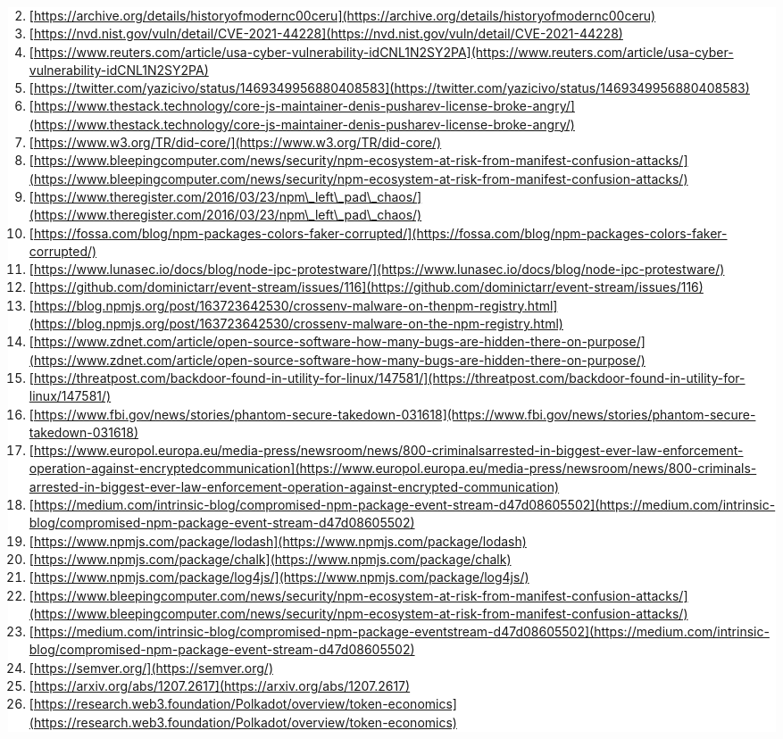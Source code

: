 2. [https://archive.org/details/historyofmodernc00ceru](https://archive.org/details/historyofmodernc00ceru)
3. [https://nvd.nist.gov/vuln/detail/CVE-2021-44228](https://nvd.nist.gov/vuln/detail/CVE-2021-44228)
4. [https://www.reuters.com/article/usa-cyber-vulnerability-idCNL1N2SY2PA](https://www.reuters.com/article/usa-cyber-vulnerability-idCNL1N2SY2PA)
5. [https://twitter.com/yazicivo/status/1469349956880408583](https://twitter.com/yazicivo/status/1469349956880408583)
6. [https://www.thestack.technology/core-js-maintainer-denis-pusharev-license-broke-angry/](https://www.thestack.technology/core-js-maintainer-denis-pusharev-license-broke-angry/)
7. [https://www.w3.org/TR/did-core/](https://www.w3.org/TR/did-core/)
8. [https://www.bleepingcomputer.com/news/security/npm-ecosystem-at-risk-from-manifest-confusion-attacks/](https://www.bleepingcomputer.com/news/security/npm-ecosystem-at-risk-from-manifest-confusion-attacks/)
9. [https://www.theregister.com/2016/03/23/npm\_left\_pad\_chaos/](https://www.theregister.com/2016/03/23/npm\_left\_pad\_chaos/)
10. [https://fossa.com/blog/npm-packages-colors-faker-corrupted/](https://fossa.com/blog/npm-packages-colors-faker-corrupted/)
11. [https://www.lunasec.io/docs/blog/node-ipc-protestware/](https://www.lunasec.io/docs/blog/node-ipc-protestware/)
12. [https://github.com/dominictarr/event-stream/issues/116](https://github.com/dominictarr/event-stream/issues/116)
13. [https://blog.npmjs.org/post/163723642530/crossenv-malware-on-thenpm-registry.html](https://blog.npmjs.org/post/163723642530/crossenv-malware-on-the-npm-registry.html)
14. [https://www.zdnet.com/article/open-source-software-how-many-bugs-are-hidden-there-on-purpose/](https://www.zdnet.com/article/open-source-software-how-many-bugs-are-hidden-there-on-purpose/)
15. [https://threatpost.com/backdoor-found-in-utility-for-linux/147581/](https://threatpost.com/backdoor-found-in-utility-for-linux/147581/)
16. [https://www.fbi.gov/news/stories/phantom-secure-takedown-031618](https://www.fbi.gov/news/stories/phantom-secure-takedown-031618)
17. [https://www.europol.europa.eu/media-press/newsroom/news/800-criminalsarrested-in-biggest-ever-law-enforcement-operation-against-encryptedcommunication](https://www.europol.europa.eu/media-press/newsroom/news/800-criminals-arrested-in-biggest-ever-law-enforcement-operation-against-encrypted-communication)
18. [https://medium.com/intrinsic-blog/compromised-npm-package-event-stream-d47d08605502](https://medium.com/intrinsic-blog/compromised-npm-package-event-stream-d47d08605502)
19. [https://www.npmjs.com/package/lodash](https://www.npmjs.com/package/lodash)
20. [https://www.npmjs.com/package/chalk](https://www.npmjs.com/package/chalk)
21. [https://www.npmjs.com/package/log4js/](https://www.npmjs.com/package/log4js/)
22. [https://www.bleepingcomputer.com/news/security/npm-ecosystem-at-risk-from-manifest-confusion-attacks/](https://www.bleepingcomputer.com/news/security/npm-ecosystem-at-risk-from-manifest-confusion-attacks/)
23. [https://medium.com/intrinsic-blog/compromised-npm-package-eventstream-d47d08605502](https://medium.com/intrinsic-blog/compromised-npm-package-event-stream-d47d08605502)
24. [https://semver.org/](https://semver.org/)
25. [https://arxiv.org/abs/1207.2617](https://arxiv.org/abs/1207.2617)
26. [https://research.web3.foundation/Polkadot/overview/token-economics](https://research.web3.foundation/Polkadot/overview/token-economics)
